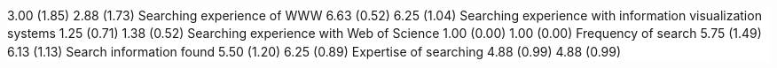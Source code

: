 <td align="center">3.00 (1.85)</td>

<td align="center">2.88 (1.73)</td>

</tr>

<tr>

<td>Searching experience of WWW</td>

<td align="center">6.63 (0.52)</td>

<td align="center">6.25 (1.04)</td>

</tr>

<tr>

<td>Searching experience with information visualization systems</td>

<td align="center">1.25 (0.71)</td>

<td align="center">1.38 (0.52)</td>

</tr>

<tr>

<td>Searching experience with Web of Science</td>

<td align="center">1.00 (0.00)</td>

<td align="center">1.00 (0.00)</td>

</tr>

<tr>

<td>Frequency of search</td>

<td align="center">5.75 (1.49)</td>

<td align="center">6.13 (1.13)</td>

</tr>

<tr>

<td>Search information found</td>

<td align="center">5.50 (1.20)</td>

<td align="center">6.25 (0.89)</td>

</tr>

<tr>

<td>Expertise of searching</td>

<td align="center">4.88 (0.99)</td>

<td align="center">4.88 (0.99)</td>

</tr>
